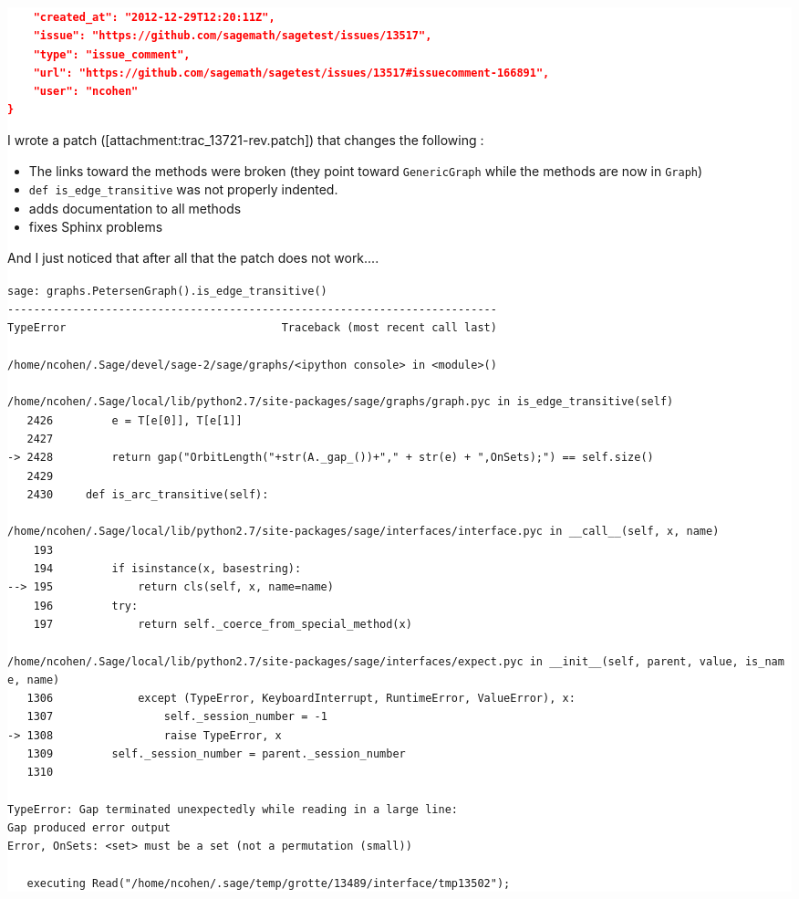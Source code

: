 ```json
    "created_at": "2012-12-29T12:20:11Z",
    "issue": "https://github.com/sagemath/sagetest/issues/13517",
    "type": "issue_comment",
    "url": "https://github.com/sagemath/sagetest/issues/13517#issuecomment-166891",
    "user": "ncohen"
}
```

I wrote a patch ([attachment:trac_13721-rev.patch]) that changes the following :
* The links toward the methods were broken (they point toward `GenericGraph` while the methods are now in `Graph`)
* `def is_edge_transitive` was not properly indented.
* adds documentation to all methods
* fixes Sphinx problems

And I just noticed that after all that the patch does not work....


```
sage: graphs.PetersenGraph().is_edge_transitive()
---------------------------------------------------------------------------
TypeError                                 Traceback (most recent call last)

/home/ncohen/.Sage/devel/sage-2/sage/graphs/<ipython console> in <module>()

/home/ncohen/.Sage/local/lib/python2.7/site-packages/sage/graphs/graph.pyc in is_edge_transitive(self)
   2426         e = T[e[0]], T[e[1]]
   2427 
-> 2428         return gap("OrbitLength("+str(A._gap_())+"," + str(e) + ",OnSets);") == self.size()
   2429 
   2430     def is_arc_transitive(self):

/home/ncohen/.Sage/local/lib/python2.7/site-packages/sage/interfaces/interface.pyc in __call__(self, x, name)
    193             
    194         if isinstance(x, basestring):
--> 195             return cls(self, x, name=name)
    196         try:
    197             return self._coerce_from_special_method(x)

/home/ncohen/.Sage/local/lib/python2.7/site-packages/sage/interfaces/expect.pyc in __init__(self, parent, value, is_name, name)
   1306             except (TypeError, KeyboardInterrupt, RuntimeError, ValueError), x:
   1307                 self._session_number = -1
-> 1308                 raise TypeError, x
   1309         self._session_number = parent._session_number
   1310 

TypeError: Gap terminated unexpectedly while reading in a large line:
Gap produced error output
Error, OnSets: <set> must be a set (not a permutation (small))

   executing Read("/home/ncohen/.sage/temp/grotte/13489/interface/tmp13502");
```
